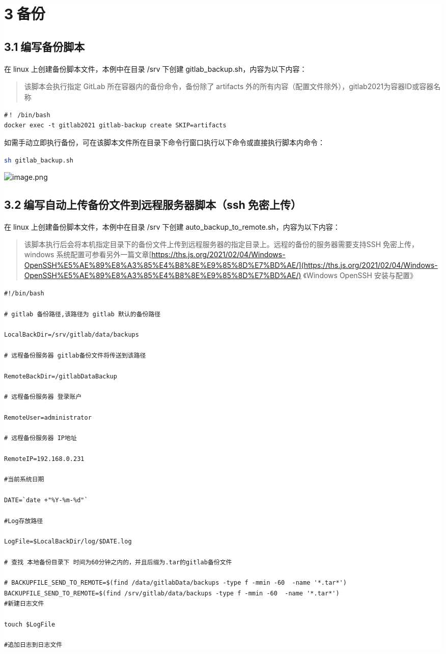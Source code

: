 # 3 备份

## 3.1 编写备份脚本

在 linux  上创建备份脚本文件，本例中在目录 /srv 下创建 gitlab_backup.sh，内容为以下内容：

> 该脚本会执行指定 GitLab 所在容器内的备份命令，备份除了 artifacts 外的所有内容（配置文件除外），gitlab2021为容器ID或容器名称

```shell
#！ /bin/bash
docker exec -t gitlab2021 gitlab-backup create SKIP=artifacts
```

如需手动立即执行备份，可在该脚本文件所在目录下命令行窗口执行以下命令或直接执行脚本内命令：

```bash
sh gitlab_backup.sh
```

![image.png](3.1-1.png)

## 3.2 编写自动上传备份文件到远程服务器脚本（ssh 免密上传）

在 linux 上创建备份脚本文件，本例中在目录 /srv 下创建 auto_backup_to_remote.sh，内容为以下内容：

> 该脚本执行后会将本机指定目录下的备份文件上传到远程服务器的指定目录上。远程的备份的服务器需要支持SSH 免密上传，windows 系统配置可参看另外一篇文章[https://ths.js.org/2021/02/04/Windows-OpenSSH%E5%AE%89%E8%A3%85%E4%B8%8E%E9%85%8D%E7%BD%AE/](https://ths.js.org/2021/02/04/Windows-OpenSSH%E5%AE%89%E8%A3%85%E4%B8%8E%E9%85%8D%E7%BD%AE/) 《Windows OpenSSH 安装与配置》

```shell
#!/bin/bash

# gitlab 备份路径,该路径为 gitlab 默认的备份路径

LocalBackDir=/srv/gitlab/data/backups

# 远程备份服务器 gitlab备份文件将传送到该路径

RemoteBackDir=/gitlabDataBackup

# 远程备份服务器 登录账户

RemoteUser=administrator

# 远程备份服务器 IP地址

RemoteIP=192.168.0.231

#当前系统日期

DATE=`date +"%Y-%m-%d"`

#Log存放路径

LogFile=$LocalBackDir/log/$DATE.log

# 查找 本地备份目录下 时间为60分钟之内的，并且后缀为.tar的gitlab备份文件

# BACKUPFILE_SEND_TO_REMOTE=$(find /data/gitlabData/backups -type f -mmin -60  -name '*.tar*')
BACKUPFILE_SEND_TO_REMOTE=$(find /srv/gitlab/data/backups -type f -mmin -60  -name '*.tar*')
#新建日志文件

touch $LogFile

#追加日志到日志文件
```